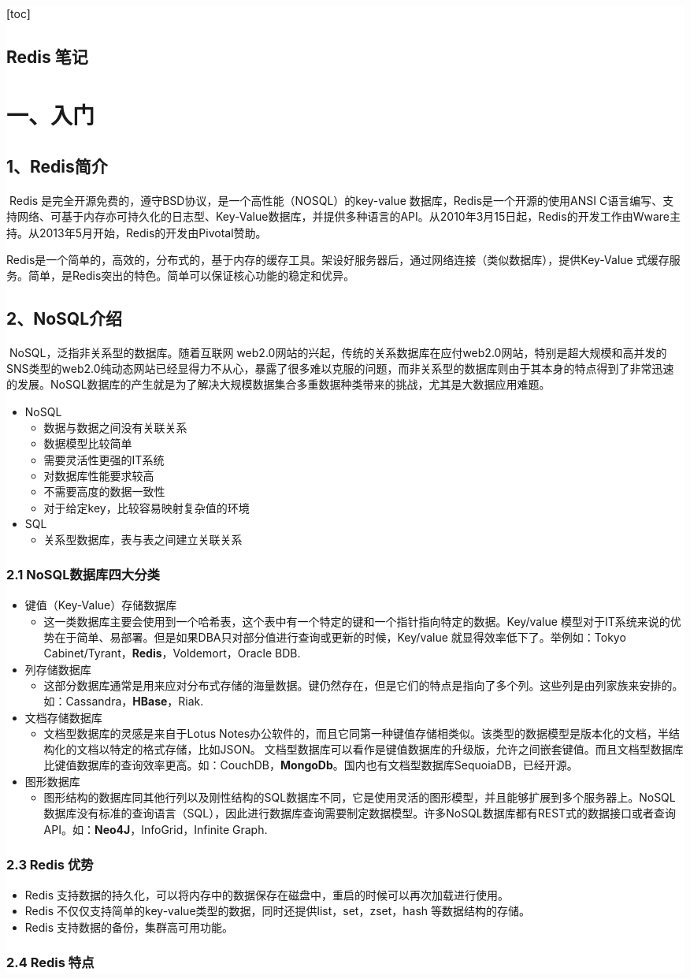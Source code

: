 [toc]

## Redis 笔记

# 一、入门

## 1、Redis简介

​	Redis 是完全开源免费的，遵守BSD协议，是一个高性能（NOSQL）的key-value 数据库，Redis是一个开源的使用ANSI C语言编写、支持网络、可基于内存亦可持久化的日志型、Key-Value数据库，并提供多种语言的API。从2010年3月15日起，Redis的开发工作由Wware主持。从2013年5月开始，Redis的开发由Pivotal赞助。

​	Redis是一个简单的，高效的，分布式的，基于内存的缓存工具。架设好服务器后，通过网络连接（类似数据库），提供Key-Value 式缓存服务。简单，是Redis突出的特色。简单可以保证核心功能的稳定和优异。

## 2、NoSQL介绍

​	NoSQL，泛指非关系型的数据库。随着互联网 web2.0网站的兴起，传统的关系数据库在应付web2.0网站，特别是超大规模和高并发的SNS类型的web2.0纯动态网站已经显得力不从心，暴露了很多难以克服的问题，而非关系型的数据库则由于其本身的特点得到了非常迅速的发展。NoSQL数据库的产生就是为了解决大规模数据集合多重数据种类带来的挑战，尤其是大数据应用难题。

+ NoSQL
  + 数据与数据之间没有关联关系
  + 数据模型比较简单
  + 需要灵活性更强的IT系统
  + 对数据库性能要求较高
  + 不需要高度的数据一致性
  + 对于给定key，比较容易映射复杂值的环境
+ SQL
  + 关系型数据库，表与表之间建立关联关系

### 2.1 NoSQL数据库四大分类

+ 键值（Key-Value）存储数据库
  + 这一类数据库主要会使用到一个哈希表，这个表中有一个特定的键和一个指针指向特定的数据。Key/value 模型对于IT系统来说的优势在于简单、易部署。但是如果DBA只对部分值进行查询或更新的时候，Key/value 就显得效率低下了。举例如：Tokyo Cabinet/Tyrant，**Redis**，Voldemort，Oracle BDB.
+ 列存储数据库
  + 这部分数据库通常是用来应对分布式存储的海量数据。键仍然存在，但是它们的特点是指向了多个列。这些列是由列家族来安排的。如：Cassandra，**HBase**，Riak.
+ 文档存储数据库
  + 文档型数据库的灵感是来自于Lotus Notes办公软件的，而且它同第一种键值存储相类似。该类型的数据模型是版本化的文档，半结构化的文档以特定的格式存储，比如JSON。
    文档型数据库可以看作是键值数据库的升级版，允许之间嵌套键值。而且文档型数据库比键值数据库的查询效率更高。如：CouchDB，**MongoDb**。国内也有文档型数据库SequoiaDB，已经开源。
+ 图形数据库
  + 图形结构的数据库同其他行列以及刚性结构的SQL数据库不同，它是使用灵活的图形模型，并且能够扩展到多个服务器上。NoSQL数据库没有标准的查询语言（SQL），因此进行数据库查询需要制定数据模型。许多NoSQL数据库都有REST式的数据接口或者查询API。如：**Neo4J**，InfoGrid，Infinite Graph.

### 2.3 Redis 优势

+ Redis 支持数据的持久化，可以将内存中的数据保存在磁盘中，重启的时候可以再次加载进行使用。
+ Redis 不仅仅支持简单的key-value类型的数据，同时还提供list，set，zset，hash 等数据结构的存储。
+ Redis 支持数据的备份，集群高可用功能。

### 2.4 Redis 特点
